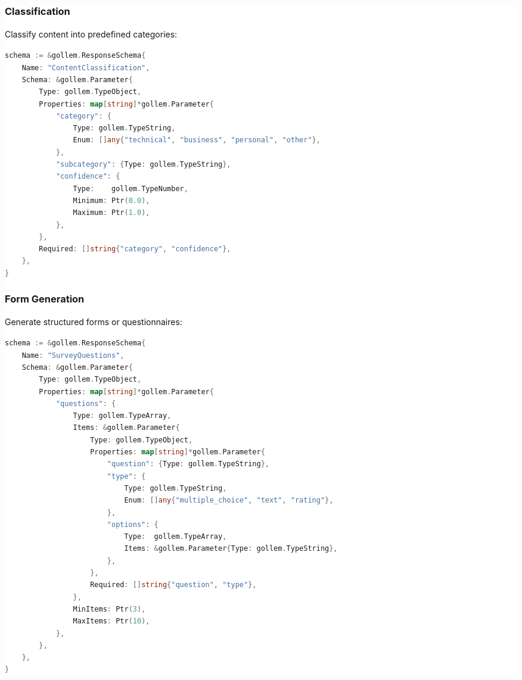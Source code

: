 ### Classification

Classify content into predefined categories:

```go
schema := &gollem.ResponseSchema{
	Name: "ContentClassification",
	Schema: &gollem.Parameter{
		Type: gollem.TypeObject,
		Properties: map[string]*gollem.Parameter{
			"category": {
				Type: gollem.TypeString,
				Enum: []any{"technical", "business", "personal", "other"},
			},
			"subcategory": {Type: gollem.TypeString},
			"confidence": {
				Type:    gollem.TypeNumber,
				Minimum: Ptr(0.0),
				Maximum: Ptr(1.0),
			},
		},
		Required: []string{"category", "confidence"},
	},
}
```

### Form Generation

Generate structured forms or questionnaires:

```go
schema := &gollem.ResponseSchema{
	Name: "SurveyQuestions",
	Schema: &gollem.Parameter{
		Type: gollem.TypeObject,
		Properties: map[string]*gollem.Parameter{
			"questions": {
				Type: gollem.TypeArray,
				Items: &gollem.Parameter{
					Type: gollem.TypeObject,
					Properties: map[string]*gollem.Parameter{
						"question": {Type: gollem.TypeString},
						"type": {
							Type: gollem.TypeString,
							Enum: []any{"multiple_choice", "text", "rating"},
						},
						"options": {
							Type:  gollem.TypeArray,
							Items: &gollem.Parameter{Type: gollem.TypeString},
						},
					},
					Required: []string{"question", "type"},
				},
				MinItems: Ptr(3),
				MaxItems: Ptr(10),
			},
		},
	},
}
```

